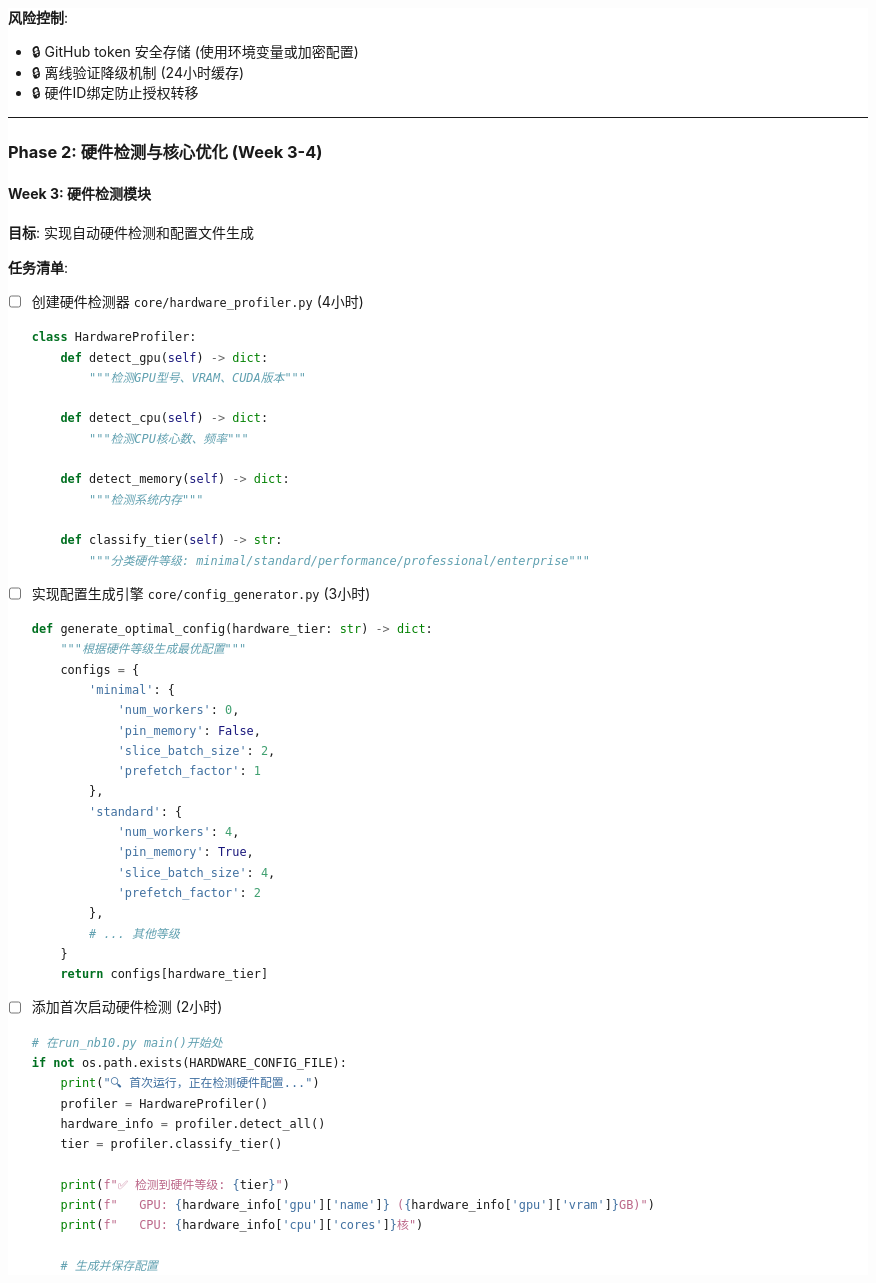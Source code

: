 **风险控制**:
- 🔒 GitHub token 安全存储 (使用环境变量或加密配置)
- 🔒 离线验证降级机制 (24小时缓存)
- 🔒 硬件ID绑定防止授权转移

---

### Phase 2: 硬件检测与核心优化 (Week 3-4)

#### Week 3: 硬件检测模块

**目标**: 实现自动硬件检测和配置文件生成

**任务清单**:
- [ ] 创建硬件检测器 `core/hardware_profiler.py` (4小时)
  ```python
  class HardwareProfiler:
      def detect_gpu(self) -> dict:
          """检测GPU型号、VRAM、CUDA版本"""

      def detect_cpu(self) -> dict:
          """检测CPU核心数、频率"""

      def detect_memory(self) -> dict:
          """检测系统内存"""

      def classify_tier(self) -> str:
          """分类硬件等级: minimal/standard/performance/professional/enterprise"""
  ```

- [ ] 实现配置生成引擎 `core/config_generator.py` (3小时)
  ```python
  def generate_optimal_config(hardware_tier: str) -> dict:
      """根据硬件等级生成最优配置"""
      configs = {
          'minimal': {
              'num_workers': 0,
              'pin_memory': False,
              'slice_batch_size': 2,
              'prefetch_factor': 1
          },
          'standard': {
              'num_workers': 4,
              'pin_memory': True,
              'slice_batch_size': 4,
              'prefetch_factor': 2
          },
          # ... 其他等级
      }
      return configs[hardware_tier]
  ```

- [ ] 添加首次启动硬件检测 (2小时)
  ```python
  # 在run_nb10.py main()开始处
  if not os.path.exists(HARDWARE_CONFIG_FILE):
      print("🔍 首次运行，正在检测硬件配置...")
      profiler = HardwareProfiler()
      hardware_info = profiler.detect_all()
      tier = profiler.classify_tier()

      print(f"✅ 检测到硬件等级: {tier}")
      print(f"   GPU: {hardware_info['gpu']['name']} ({hardware_info['gpu']['vram']}GB)")
      print(f"   CPU: {hardware_info['cpu']['cores']}核")

      # 生成并保存配置
  ```